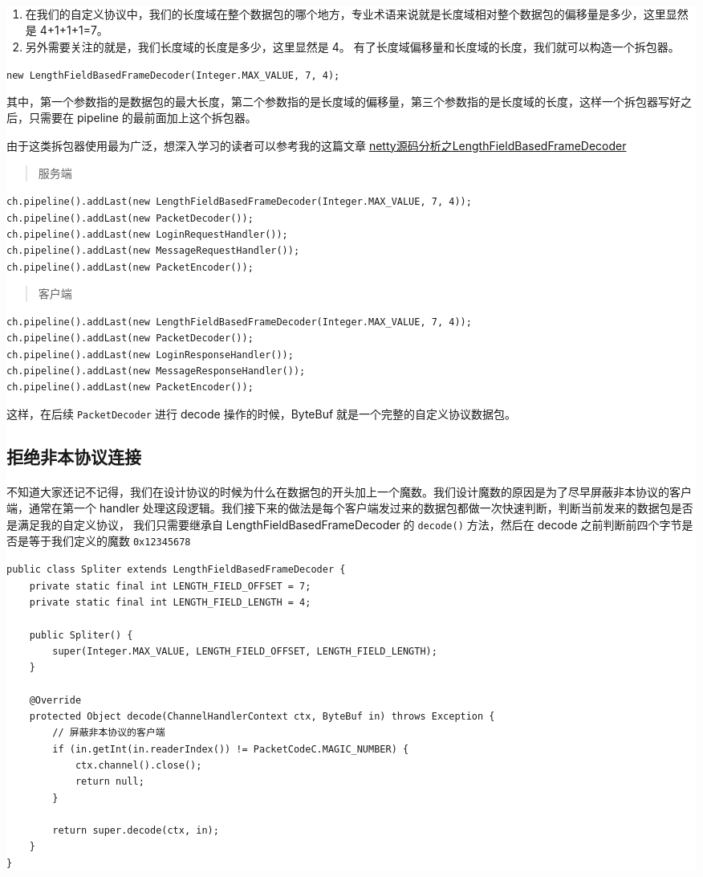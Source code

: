 1. 在我们的自定义协议中，我们的长度域在整个数据包的哪个地方，专业术语来说就是长度域相对整个数据包的偏移量是多少，这里显然是 4+1+1+1=7。
2. 另外需要关注的就是，我们长度域的长度是多少，这里显然是 4。 有了长度域偏移量和长度域的长度，我们就可以构造一个拆包器。

```
new LengthFieldBasedFrameDecoder(Integer.MAX_VALUE, 7, 4);
```

其中，第一个参数指的是数据包的最大长度，第二个参数指的是长度域的偏移量，第三个参数指的是长度域的长度，这样一个拆包器写好之后，只需要在 pipeline 的最前面加上这个拆包器。

由于这类拆包器使用最为广泛，想深入学习的读者可以参考我的这篇文章 [netty源码分析之LengthFieldBasedFrameDecoder](https://www.jianshu.com/p/a0a51fd79f62)

> 服务端

```
ch.pipeline().addLast(new LengthFieldBasedFrameDecoder(Integer.MAX_VALUE, 7, 4));
ch.pipeline().addLast(new PacketDecoder());
ch.pipeline().addLast(new LoginRequestHandler());
ch.pipeline().addLast(new MessageRequestHandler());
ch.pipeline().addLast(new PacketEncoder());
```

> 客户端

```
ch.pipeline().addLast(new LengthFieldBasedFrameDecoder(Integer.MAX_VALUE, 7, 4));
ch.pipeline().addLast(new PacketDecoder());
ch.pipeline().addLast(new LoginResponseHandler());
ch.pipeline().addLast(new MessageResponseHandler());
ch.pipeline().addLast(new PacketEncoder());
```

这样，在后续 `PacketDecoder` 进行 decode 操作的时候，ByteBuf 就是一个完整的自定义协议数据包。

## 拒绝非本协议连接

不知道大家还记不记得，我们在设计协议的时候为什么在数据包的开头加上一个魔数。我们设计魔数的原因是为了尽早屏蔽非本协议的客户端，通常在第一个 handler 处理这段逻辑。我们接下来的做法是每个客户端发过来的数据包都做一次快速判断，判断当前发来的数据包是否是满足我的自定义协议， 我们只需要继承自 LengthFieldBasedFrameDecoder 的 `decode()` 方法，然后在 decode 之前判断前四个字节是否是等于我们定义的魔数 `0x12345678`

```
public class Spliter extends LengthFieldBasedFrameDecoder {
    private static final int LENGTH_FIELD_OFFSET = 7;
    private static final int LENGTH_FIELD_LENGTH = 4;

    public Spliter() {
        super(Integer.MAX_VALUE, LENGTH_FIELD_OFFSET, LENGTH_FIELD_LENGTH);
    }

    @Override
    protected Object decode(ChannelHandlerContext ctx, ByteBuf in) throws Exception {
        // 屏蔽非本协议的客户端
        if (in.getInt(in.readerIndex()) != PacketCodeC.MAGIC_NUMBER) {
            ctx.channel().close();
            return null;
        }

        return super.decode(ctx, in);
    }
}
```

